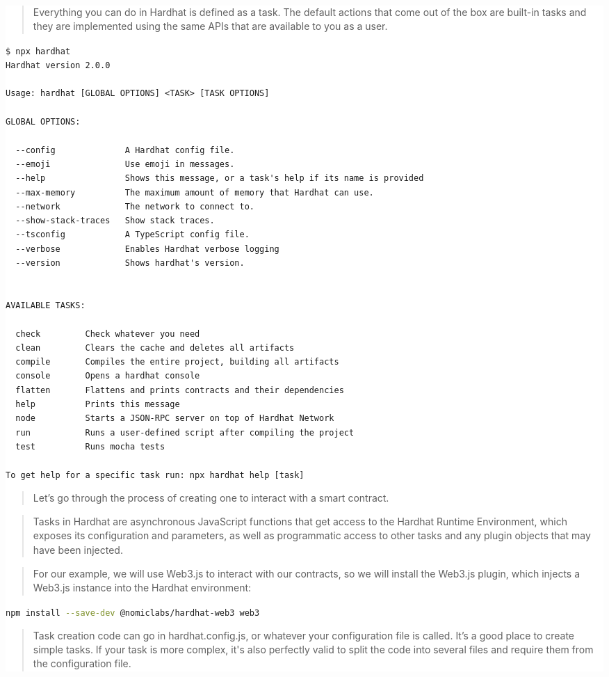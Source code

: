 > Everything you can do in Hardhat is defined as a task. The default actions that come out of the box are built-in tasks and they are implemented using the same APIs that are available to you as a user.

```
$ npx hardhat
Hardhat version 2.0.0

Usage: hardhat [GLOBAL OPTIONS] <TASK> [TASK OPTIONS]

GLOBAL OPTIONS:

  --config              A Hardhat config file.
  --emoji               Use emoji in messages.
  --help                Shows this message, or a task's help if its name is provided
  --max-memory          The maximum amount of memory that Hardhat can use.
  --network             The network to connect to.
  --show-stack-traces   Show stack traces.
  --tsconfig            A TypeScript config file.
  --verbose             Enables Hardhat verbose logging
  --version             Shows hardhat's version.


AVAILABLE TASKS:

  check         Check whatever you need
  clean         Clears the cache and deletes all artifacts
  compile       Compiles the entire project, building all artifacts
  console       Opens a hardhat console
  flatten       Flattens and prints contracts and their dependencies
  help          Prints this message
  node          Starts a JSON-RPC server on top of Hardhat Network
  run           Runs a user-defined script after compiling the project
  test          Runs mocha tests

To get help for a specific task run: npx hardhat help [task]
```

> Let’s go through the process of creating one to interact with a smart contract.

> Tasks in Hardhat are asynchronous JavaScript functions that get access to the Hardhat Runtime Environment, which exposes its configuration and parameters, as well as programmatic access to other tasks and any plugin objects that may have been injected.

> For our example, we will use Web3.js to interact with our contracts, so we will install the Web3.js plugin, which injects a Web3.js instance into the Hardhat environment:

```sh
npm install --save-dev @nomiclabs/hardhat-web3 web3
```

> Task creation code can go in hardhat.config.js, or whatever your configuration file is called. It’s a good place to create simple tasks. If your task is more complex, it's also perfectly valid to split the code into several files and require them from the configuration file.
